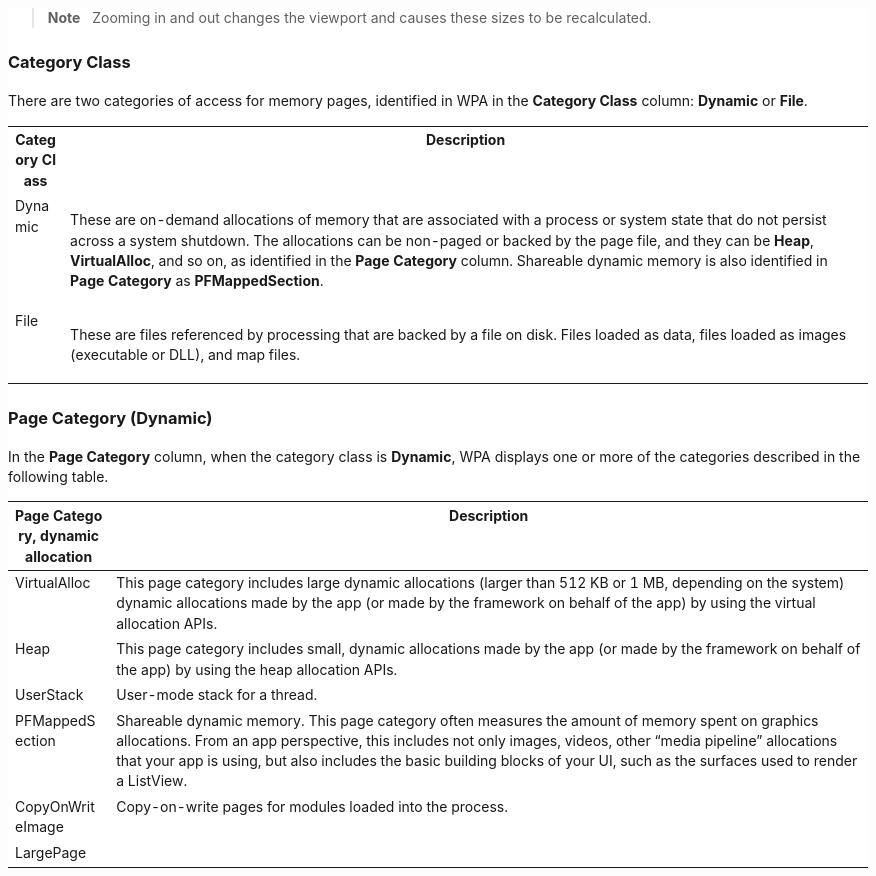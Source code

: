 <blockquote><p><b>Note</b>&nbsp;&nbsp;&nbsp;Zooming in and out changes the viewport and causes these sizes to be recalculated.</p></blockquote>


### Category Class

There are two categories of access for memory pages, identified in WPA
in the **Category Class** column: **Dynamic** or **File**.

<table>
<tr><th>Category&nbsp;Class</th><th>Description</th></tr>
<tr><td>Dynamic</td><td><p>These are on-demand allocations of memory that are
associated with a process or system state that do not persist across
a system shutdown. The allocations can be non-paged or backed by the
page file, and they can be <b>Heap</b>, <b>VirtualAlloc</b>, and so on, as
identified in the <b>Page Category</b> column. Shareable dynamic memory
is also identified in <b>Page Category</b> as <b>PFMappedSection</b>.</p></td></tr>
<tr><td>File</td><td><p>These are files referenced by processing that are backed
by a file on disk. Files loaded as data, files loaded as images
(executable or DLL), and map files.</p></td></tr>
</table>


### Page Category (Dynamic)

In the **Page Category** column, when the category class is **Dynamic**,
WPA displays one or more of the categories described in the following
table.

<table>
<thead>
<tr class="header">
<th>Page&nbsp;Category, dynamic allocation</th>
<th>Description</th>
</tr>
</thead>
<tbody>
<tr class="odd">
<td>VirtualAlloc</td>
<td>This page category includes large dynamic allocations (larger than 512 KB or 1 MB, depending on the system) dynamic allocations made by the app (or made by the framework on behalf of the app) by using the virtual allocation APIs.</td>
</tr>
<tr class="even">
<td>Heap</td>
<td>This page category includes small, dynamic allocations made by the app (or made by the framework on behalf of the app) by using the heap allocation APIs.</td>
</tr>
<tr class="odd">
<td>UserStack</td>
<td>User-mode stack for a thread.</td>
</tr>
<tr class="even">
<td>PFMappedSection</td>
<td>Shareable dynamic memory. This page category often measures the amount of memory spent on graphics allocations. From an app perspective, this includes not only images, videos, other “media pipeline” allocations that your app is using, but also includes the basic building blocks of your UI, such as the surfaces used to render a ListView.</td>
</tr>
<tr class="odd">
<td>CopyOnWriteImage</td>
<td>Copy-on-write pages for modules loaded into the process.</td>
</tr>
<tr class="even">
<td>LargePage</td>
<td></td>